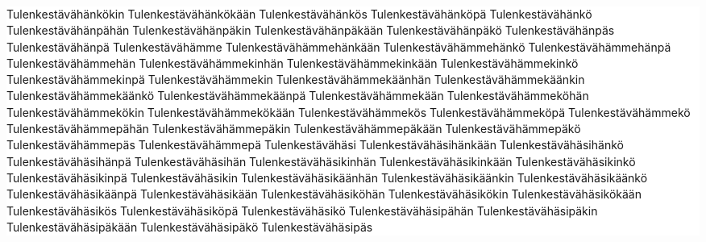 Tulenkestävähänkökin
Tulenkestävähänkökään
Tulenkestävähänkös
Tulenkestävähänköpä
Tulenkestävähänkö
Tulenkestävähänpähän
Tulenkestävähänpäkin
Tulenkestävähänpäkään
Tulenkestävähänpäkö
Tulenkestävähänpäs
Tulenkestävähänpä
Tulenkestävähämme
Tulenkestävähämmehänkään
Tulenkestävähämmehänkö
Tulenkestävähämmehänpä
Tulenkestävähämmehän
Tulenkestävähämmekinhän
Tulenkestävähämmekinkään
Tulenkestävähämmekinkö
Tulenkestävähämmekinpä
Tulenkestävähämmekin
Tulenkestävähämmekäänhän
Tulenkestävähämmekäänkin
Tulenkestävähämmekäänkö
Tulenkestävähämmekäänpä
Tulenkestävähämmekään
Tulenkestävähämmeköhän
Tulenkestävähämmekökin
Tulenkestävähämmekökään
Tulenkestävähämmekös
Tulenkestävähämmeköpä
Tulenkestävähämmekö
Tulenkestävähämmepähän
Tulenkestävähämmepäkin
Tulenkestävähämmepäkään
Tulenkestävähämmepäkö
Tulenkestävähämmepäs
Tulenkestävähämmepä
Tulenkestävähäsi
Tulenkestävähäsihänkään
Tulenkestävähäsihänkö
Tulenkestävähäsihänpä
Tulenkestävähäsihän
Tulenkestävähäsikinhän
Tulenkestävähäsikinkään
Tulenkestävähäsikinkö
Tulenkestävähäsikinpä
Tulenkestävähäsikin
Tulenkestävähäsikäänhän
Tulenkestävähäsikäänkin
Tulenkestävähäsikäänkö
Tulenkestävähäsikäänpä
Tulenkestävähäsikään
Tulenkestävähäsiköhän
Tulenkestävähäsikökin
Tulenkestävähäsikökään
Tulenkestävähäsikös
Tulenkestävähäsiköpä
Tulenkestävähäsikö
Tulenkestävähäsipähän
Tulenkestävähäsipäkin
Tulenkestävähäsipäkään
Tulenkestävähäsipäkö
Tulenkestävähäsipäs